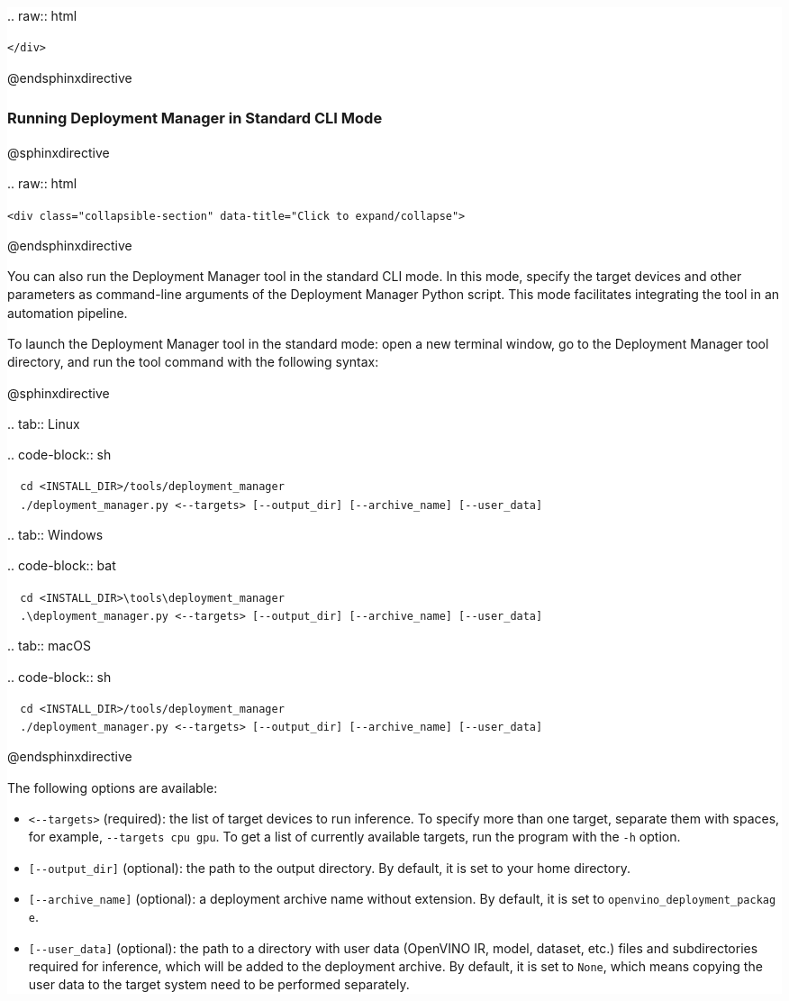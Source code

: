 .. raw:: html

    </div>

@endsphinxdirective

### Running Deployment Manager in Standard CLI Mode

@sphinxdirective

.. raw:: html

    <div class="collapsible-section" data-title="Click to expand/collapse">

@endsphinxdirective

You can also run the Deployment Manager tool in the standard CLI mode. In this mode, specify the target devices and other parameters as command-line arguments of the Deployment Manager Python script. This mode facilitates integrating the tool in an automation pipeline.

To launch the Deployment Manager tool in the standard mode: open a new terminal window, go to the Deployment Manager tool directory, and run the tool command with the following syntax:

@sphinxdirective

.. tab:: Linux

   .. code-block:: sh

      cd <INSTALL_DIR>/tools/deployment_manager
      ./deployment_manager.py <--targets> [--output_dir] [--archive_name] [--user_data]

.. tab:: Windows

   .. code-block:: bat

      cd <INSTALL_DIR>\tools\deployment_manager
      .\deployment_manager.py <--targets> [--output_dir] [--archive_name] [--user_data]

.. tab:: macOS

   .. code-block:: sh

      cd <INSTALL_DIR>/tools/deployment_manager
      ./deployment_manager.py <--targets> [--output_dir] [--archive_name] [--user_data]

@endsphinxdirective

The following options are available:

* `<--targets>` (required): the list of target devices to run inference. To specify more than one target, separate them with spaces, for example, `--targets cpu gpu`. 
To get a list of currently available targets, run the program with the `-h` option.

* `[--output_dir]` (optional): the path to the output directory. By default, it is set to your home directory.

* `[--archive_name]` (optional): a deployment archive name without extension. By default, it is set to `openvino_deployment_package`.

* `[--user_data]` (optional): the path to a directory with user data (OpenVINO IR, model, dataset, etc.) files and subdirectories required for inference, which will be added to the deployment archive. By default, it is set to `None`, which means copying the user data to the target system need to be performed separately.
